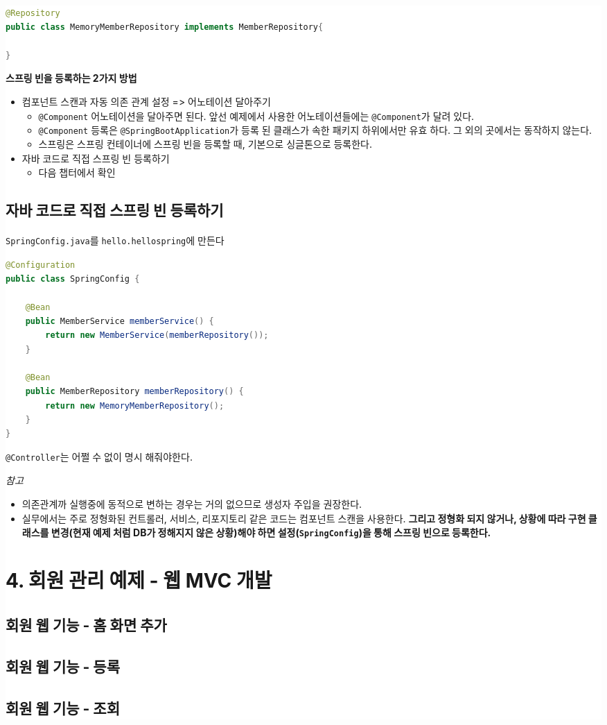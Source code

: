 ```java
@Repository
public class MemoryMemberRepository implements MemberRepository{

}
```

**스프링 빈을 등록하는 2가지 방법**

- 컴포넌트 스캔과 자동 의존 관계 설정 => 어노테이션 달아주기
  - `@Component` 어노테이션을 달아주면 된다. 앞선 예제에서 사용한 어노테이션들에는 `@Component`가 달려 있다.
  - `@Component` 등록은 `@SpringBootApplication`가 등록 된 클래스가 속한 패키지 하위에서만 유효 하다. 그 외의 곳에서는 동작하지 않는다.
  - 스프링은 스프링 컨테이너에 스프링 빈을 등록할 때, 기본으로 싱글톤으로 등록한다.
- 자바 코드로 직접 스프링 빈 등록하기
  - 다음 챕터에서 확인

## 자바 코드로 직접 스프링 빈 등록하기

`SpringConfig.java`를 `hello.hellospring`에 만든다

```java
@Configuration
public class SpringConfig {

    @Bean
    public MemberService memberService() {
        return new MemberService(memberRepository());
    }

    @Bean
    public MemberRepository memberRepository() {
        return new MemoryMemberRepository();
    }
}
```

`@Controller`는 어쩔 수 없이 명시 해줘야한다.

_참고_

- 의존관계까 실행중에 동적으로 변하는 경우는 거의 없으므로 생성자 주입을 권장한다.
- 실무에서는 주로 정형화된 컨트롤러, 서비스, 리포지토리 같은 코드는 컴포넌트 스캔을 사용한다. **그리고 정형화 되지 않거나, 상황에 따라 구현 클래스를 변경(현재 예제 처럼 DB가 정해지지 않은 상황)해야 하면 설정(`SpringConfig`)을 통해 스프링 빈으로 등록한다.**

# 4. 회원 관리 예제 - 웹 MVC 개발

## 회원 웹 기능 - 홈 화면 추가

## 회원 웹 기능 - 등록

## 회원 웹 기능 - 조회
